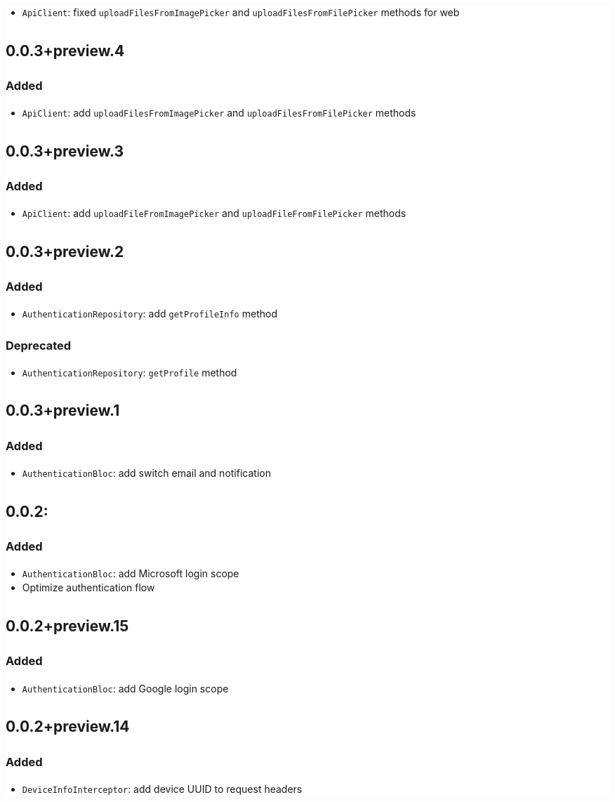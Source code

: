 - `ApiClient`: fixed `uploadFilesFromImagePicker` and `uploadFilesFromFilePicker` methods for web

## 0.0.3+preview.4

### Added

- `ApiClient`: add `uploadFilesFromImagePicker` and `uploadFilesFromFilePicker` methods

## 0.0.3+preview.3

### Added

- `ApiClient`: add `uploadFileFromImagePicker` and `uploadFileFromFilePicker` methods

## 0.0.3+preview.2

### Added

- `AuthenticationRepository`: add `getProfileInfo` method

### Deprecated

- `AuthenticationRepository`: `getProfile` method

## 0.0.3+preview.1

### Added

- `AuthenticationBloc`: add switch email and notification

## 0.0.2:

### Added

- `AuthenticationBloc`: add Microsoft login scope
- Optimize authentication flow

## 0.0.2+preview.15

### Added

- `AuthenticationBloc`: add Google login scope

## 0.0.2+preview.14

### Added

- `DeviceInfoInterceptor`: add device UUID to request headers
